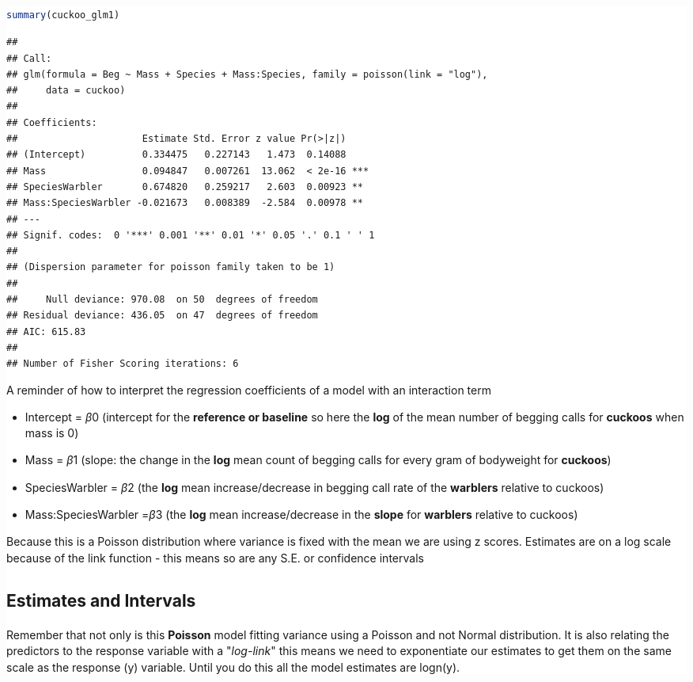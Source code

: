
```r
summary(cuckoo_glm1)
```

```
## 
## Call:
## glm(formula = Beg ~ Mass + Species + Mass:Species, family = poisson(link = "log"), 
##     data = cuckoo)
## 
## Coefficients:
##                      Estimate Std. Error z value Pr(>|z|)    
## (Intercept)          0.334475   0.227143   1.473  0.14088    
## Mass                 0.094847   0.007261  13.062  < 2e-16 ***
## SpeciesWarbler       0.674820   0.259217   2.603  0.00923 ** 
## Mass:SpeciesWarbler -0.021673   0.008389  -2.584  0.00978 ** 
## ---
## Signif. codes:  0 '***' 0.001 '**' 0.01 '*' 0.05 '.' 0.1 ' ' 1
## 
## (Dispersion parameter for poisson family taken to be 1)
## 
##     Null deviance: 970.08  on 50  degrees of freedom
## Residual deviance: 436.05  on 47  degrees of freedom
## AIC: 615.83
## 
## Number of Fisher Scoring iterations: 6
```

A reminder of how to interpret the regression coefficients of a model with an interaction term

* Intercept = $\beta 0$ (intercept for the **reference or baseline** so here the **log** of the mean number of begging calls for **cuckoos** when mass is 0)

* Mass = $\beta1$ (slope: the change in the **log** mean count of begging calls for every gram of bodyweight for **cuckoos**)

* SpeciesWarbler = $\beta2$ (the **log** mean increase/decrease in begging call rate of the **warblers** relative to cuckoos) 

* Mass:SpeciesWarbler =$\beta3$ (the **log** mean increase/decrease in the **slope** for **warblers** relative to cuckoos)

<div class="info">
<p>Because this is a Poisson distribution where variance is fixed with
the mean we are using z scores. Estimates are on a log scale because of
the link function - this means so are any S.E. or confidence
intervals</p>
</div>

## Estimates and Intervals

Remember that not only is this **Poisson** model fitting variance using a Poisson and not Normal distribution. It is also relating the predictors to the response variable with a "*log-link*" this means we need to exponentiate our estimates to get them on the same scale as the response (y) variable. Until you do this all the model estimates are logn(y).
